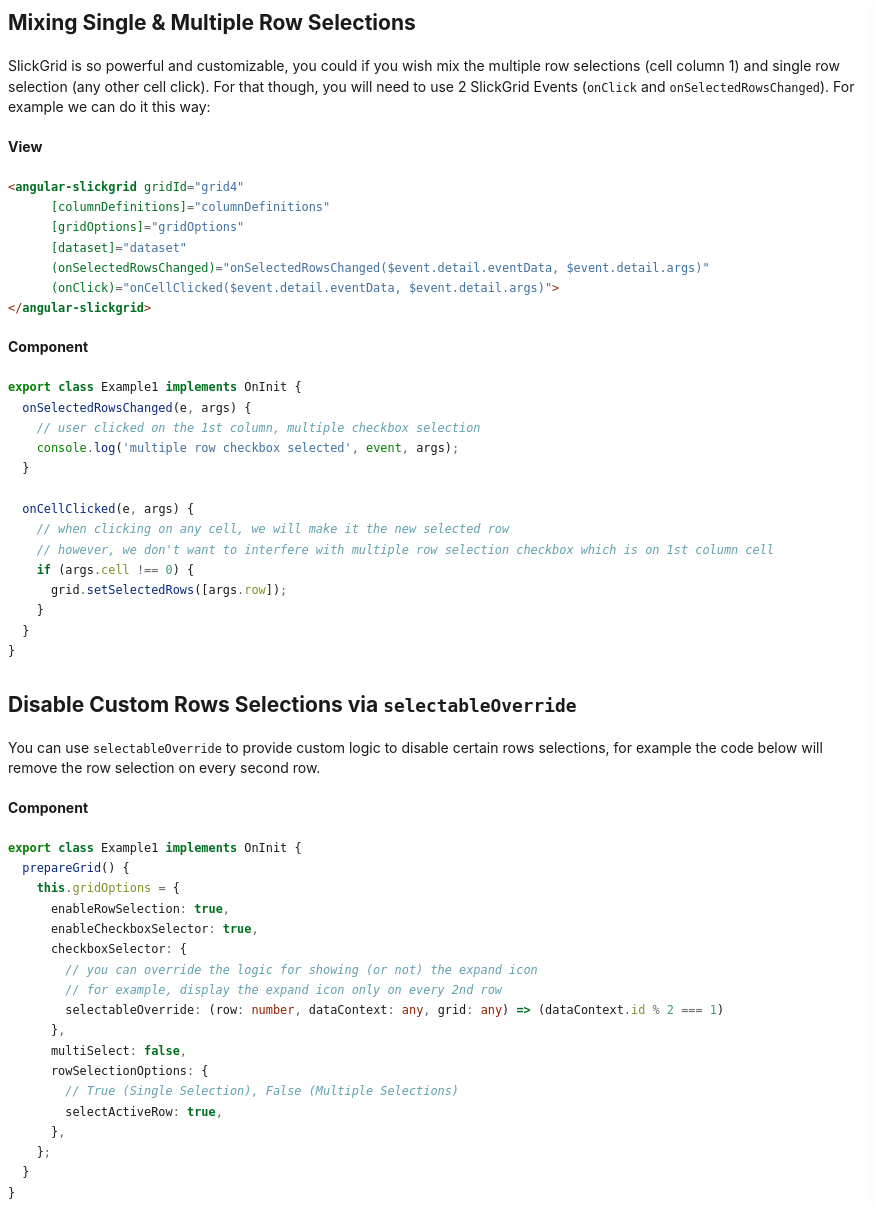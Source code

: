 ## Mixing Single & Multiple Row Selections
SlickGrid is so powerful and customizable, you could if you wish mix the multiple row selections (cell column 1) and single row selection (any other cell click). For that though, you will need to use 2 SlickGrid Events (`onClick` and `onSelectedRowsChanged`). For example we can do it this way:

#### View
```html
<angular-slickgrid gridId="grid4"
      [columnDefinitions]="columnDefinitions"
      [gridOptions]="gridOptions"
      [dataset]="dataset"
      (onSelectedRowsChanged)="onSelectedRowsChanged($event.detail.eventData, $event.detail.args)"
      (onClick)="onCellClicked($event.detail.eventData, $event.detail.args)">
</angular-slickgrid>
```

#### Component
```typescript
export class Example1 implements OnInit {
  onSelectedRowsChanged(e, args) {
    // user clicked on the 1st column, multiple checkbox selection
    console.log('multiple row checkbox selected', event, args);
  }

  onCellClicked(e, args) {
    // when clicking on any cell, we will make it the new selected row
    // however, we don't want to interfere with multiple row selection checkbox which is on 1st column cell
    if (args.cell !== 0) {
      grid.setSelectedRows([args.row]);
    }
  }
}
```

## Disable Custom Rows Selections via `selectableOverride`
You can use `selectableOverride` to provide custom logic to disable certain rows selections, for example the code below will remove the row selection on every second row.

#### Component
```typescript
export class Example1 implements OnInit {
  prepareGrid() {
    this.gridOptions = {
      enableRowSelection: true,
      enableCheckboxSelector: true,
      checkboxSelector: {
        // you can override the logic for showing (or not) the expand icon
        // for example, display the expand icon only on every 2nd row
        selectableOverride: (row: number, dataContext: any, grid: any) => (dataContext.id % 2 === 1)
      },
      multiSelect: false,
      rowSelectionOptions: {
        // True (Single Selection), False (Multiple Selections)
        selectActiveRow: true,
      },
    };
  }
}
```
